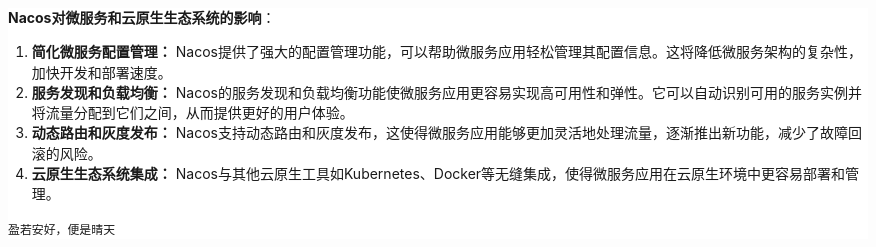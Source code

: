**Nacos对微服务和云原生生态系统的影响**：

1.  **简化微服务配置管理：** Nacos提供了强大的配置管理功能，可以帮助微服务应用轻松管理其配置信息。这将降低微服务架构的复杂性，加快开发和部署速度。
2.  **服务发现和负载均衡：** Nacos的服务发现和负载均衡功能使微服务应用更容易实现高可用性和弹性。它可以自动识别可用的服务实例并将流量分配到它们之间，从而提供更好的用户体验。
3.  **动态路由和灰度发布：** Nacos支持动态路由和灰度发布，这使得微服务应用能够更加灵活地处理流量，逐渐推出新功能，减少了故障回滚的风险。
4.  **云原生生态系统集成：** Nacos与其他云原生工具如Kubernetes、Docker等无缝集成，使得微服务应用在云原生环境中更容易部署和管理。

`盈若安好，便是晴天`